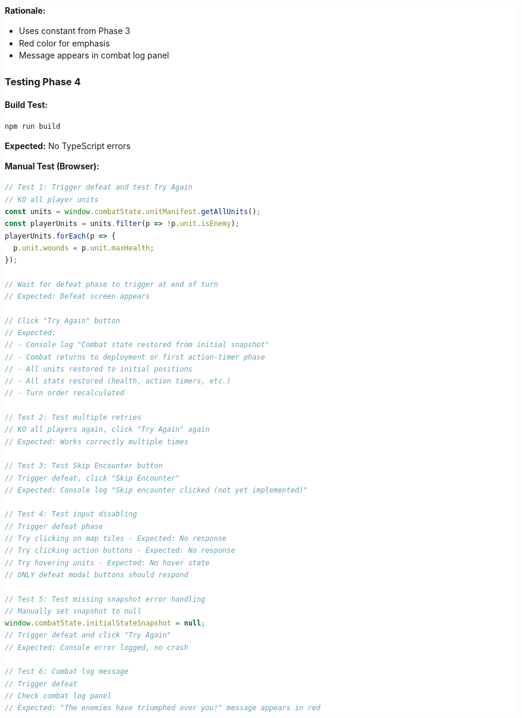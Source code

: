 **Rationale:**
- Uses constant from Phase 3
- Red color for emphasis
- Message appears in combat log panel

### Testing Phase 4

**Build Test:**
```bash
npm run build
```
**Expected:** No TypeScript errors

**Manual Test (Browser):**
```javascript
// Test 1: Trigger defeat and test Try Again
// KO all player units
const units = window.combatState.unitManifest.getAllUnits();
const playerUnits = units.filter(p => !p.unit.isEnemy);
playerUnits.forEach(p => {
  p.unit.wounds = p.unit.maxHealth;
});

// Wait for defeat phase to trigger at end of turn
// Expected: Defeat screen appears

// Click "Try Again" button
// Expected:
// - Console log "Combat state restored from initial snapshot"
// - Combat returns to deployment or first action-timer phase
// - All units restored to initial positions
// - All stats restored (health, action timers, etc.)
// - Turn order recalculated

// Test 2: Test multiple retries
// KO all players again, click "Try Again" again
// Expected: Works correctly multiple times

// Test 3: Test Skip Encounter button
// Trigger defeat, click "Skip Encounter"
// Expected: Console log "Skip encounter clicked (not yet implemented)"

// Test 4: Test input disabling
// Trigger defeat phase
// Try clicking on map tiles - Expected: No response
// Try clicking action buttons - Expected: No response
// Try hovering units - Expected: No hover state
// ONLY defeat modal buttons should respond

// Test 5: Test missing snapshot error handling
// Manually set snapshot to null
window.combatState.initialStateSnapshot = null;
// Trigger defeat and click "Try Again"
// Expected: Console error logged, no crash

// Test 6: Combat log message
// Trigger defeat
// Check combat log panel
// Expected: "The enemies have triumphed over you!" message appears in red
```
